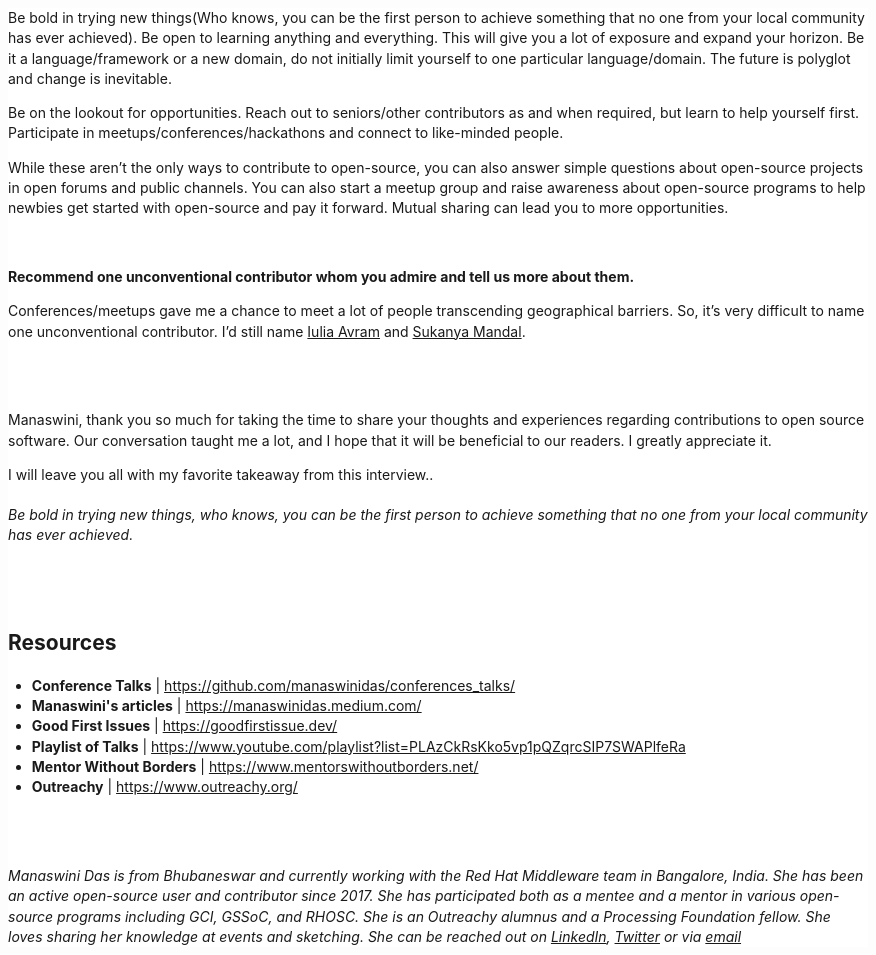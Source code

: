 Be bold in trying new things(Who knows, you can be the first person to achieve something that no one from your local community has ever achieved). Be open to learning anything and everything. This will give you a lot of exposure and expand your horizon. Be it a language/framework or a new domain, do not initially limit yourself to one particular language/domain. The future is polyglot and change is inevitable. 

Be on the lookout for opportunities. Reach out to seniors/other contributors as and when required, but learn to help yourself first. Participate in meetups/conferences/hackathons and connect to like-minded people.

While these aren’t the only ways to contribute to open-source, you can also answer simple questions about open-source projects in open forums and public channels. You can also start a meetup group and raise awareness about open-source programs to help newbies get started with open-source and pay it forward. Mutual sharing can lead you to more opportunities.


<br/>

**Recommend one unconventional contributor whom you admire and tell us more about them.**
<br/>

Conferences/meetups gave me a chance to meet a lot of people transcending geographical barriers. So, it’s very difficult to name one unconventional contributor. I’d still name [Iulia Avram](https://www.linkedin.com/in/iulia-avram/) and [Sukanya Mandal](https://www.linkedin.com/in/sukanyamandal/).

<br/>
<br/>

Manaswini, thank you so much for taking the time to share your thoughts and experiences regarding contributions to open source software. Our conversation taught me a lot, and I hope that it will be beneficial to our readers. I greatly appreciate it. 

I will leave you all with my favorite takeaway from this interview..

###### Be bold in trying new things, who knows, you can be the first person to achieve something that no one from your local community has ever achieved. 

<br/>

## Resources

- **Conference Talks**  | https://github.com/manaswinidas/conferences_talks/
- **Manaswini's articles** | https://manaswinidas.medium.com/
- **Good First Issues** | https://goodfirstissue.dev/
- **Playlist of Talks** | https://www.youtube.com/playlist?list=PLAzCkRsKko5vp1pQZqrcSIP7SWAPlfeRa
- **Mentor Without Borders**  | https://www.mentorswithoutborders.net/
- **Outreachy** | https://www.outreachy.org/
<br/>
<br/>

*Manaswini Das is from Bhubaneswar and currently working with the Red Hat Middleware team in Bangalore, India. She has been an active open-source user and contributor since 2017. She has participated both as a mentee and a mentor in various open-source programs including GCI, GSSoC, and RHOSC. She is an Outreachy alumnus and a Processing Foundation fellow. She loves sharing her knowledge at events and sketching. She can be reached out on [LinkedIn](https://www.linkedin.com/in/manaswini-das/), [Twitter](https://twitter.com/ManaswiniDas4) or via [email](https://mail.google.com/mail/u/0/?fs=1&tf=cm&source=mailto&to=dasmanaswini10@gmail.com)*
